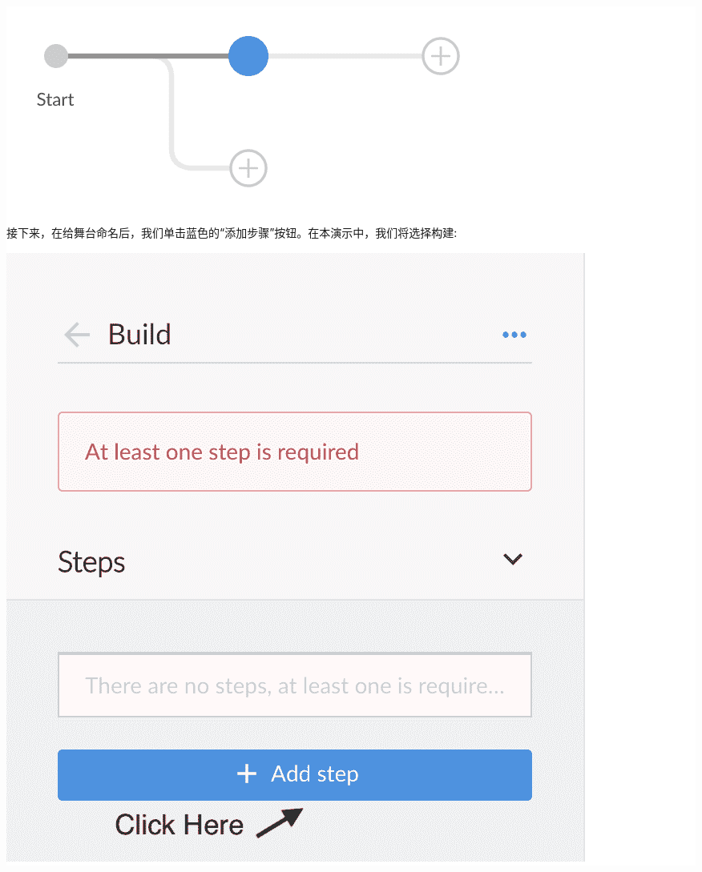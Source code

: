 ![](img/ff130c0e-3369-43b9-ae93-69768a0a9b47.png)

接下来，在给舞台命名后，我们单击蓝色的“添加步骤”按钮。在本演示中，我们将选择构建:

![](img/ae789def-1b34-4b57-b7a3-0f78388c684f.png)
